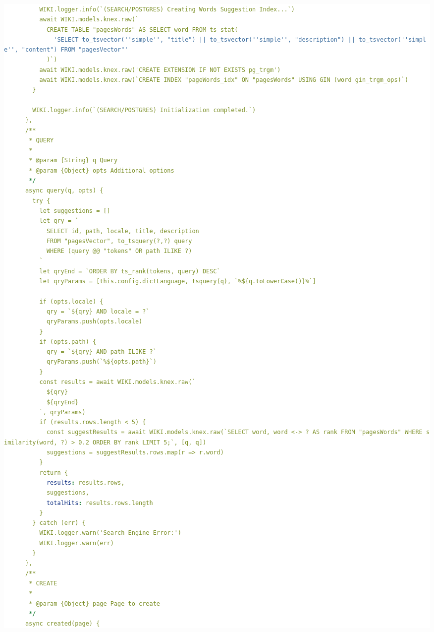 ```yaml
          WIKI.logger.info(`(SEARCH/POSTGRES) Creating Words Suggestion Index...`)
          await WIKI.models.knex.raw(`
            CREATE TABLE "pagesWords" AS SELECT word FROM ts_stat(
              'SELECT to_tsvector(''simple'', "title") || to_tsvector(''simple'', "description") || to_tsvector(''simple'', "content") FROM "pagesVector"'
            )`)
          await WIKI.models.knex.raw('CREATE EXTENSION IF NOT EXISTS pg_trgm')
          await WIKI.models.knex.raw(`CREATE INDEX "pageWords_idx" ON "pagesWords" USING GIN (word gin_trgm_ops)`)
        }

        WIKI.logger.info(`(SEARCH/POSTGRES) Initialization completed.`)
      },
      /**
       * QUERY
       *
       * @param {String} q Query
       * @param {Object} opts Additional options
       */
      async query(q, opts) {
        try {
          let suggestions = []
          let qry = `
            SELECT id, path, locale, title, description
            FROM "pagesVector", to_tsquery(?,?) query
            WHERE (query @@ "tokens" OR path ILIKE ?)
          `
          let qryEnd = `ORDER BY ts_rank(tokens, query) DESC`
          let qryParams = [this.config.dictLanguage, tsquery(q), `%${q.toLowerCase()}%`]

          if (opts.locale) {
            qry = `${qry} AND locale = ?`
            qryParams.push(opts.locale)
          }
          if (opts.path) {
            qry = `${qry} AND path ILIKE ?`
            qryParams.push(`%${opts.path}`)
          }
          const results = await WIKI.models.knex.raw(`
            ${qry}
            ${qryEnd}
          `, qryParams)
          if (results.rows.length < 5) {
            const suggestResults = await WIKI.models.knex.raw(`SELECT word, word <-> ? AS rank FROM "pagesWords" WHERE similarity(word, ?) > 0.2 ORDER BY rank LIMIT 5;`, [q, q])
            suggestions = suggestResults.rows.map(r => r.word)
          }
          return {
            results: results.rows,
            suggestions,
            totalHits: results.rows.length
          }
        } catch (err) {
          WIKI.logger.warn('Search Engine Error:')
          WIKI.logger.warn(err)
        }
      },
      /**
       * CREATE
       *
       * @param {Object} page Page to create
       */
      async created(page) {
```